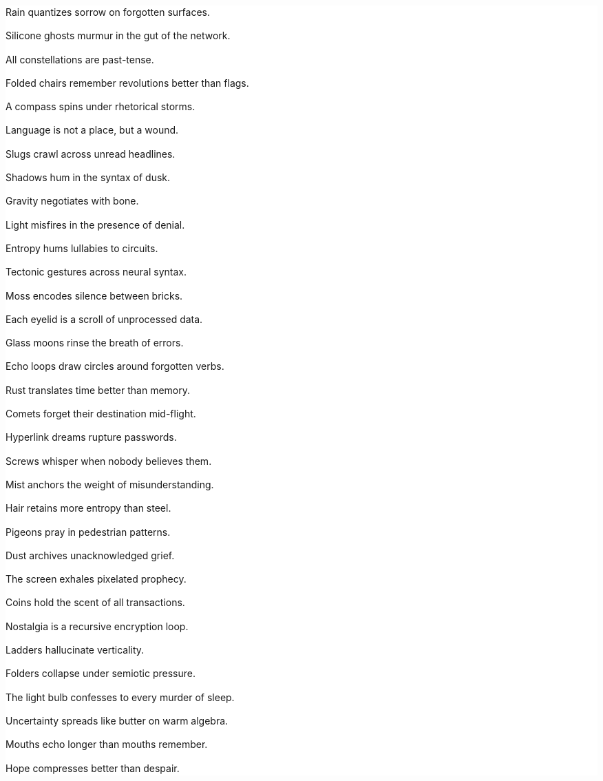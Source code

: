 Rain quantizes sorrow on forgotten surfaces.  

Silicone ghosts murmur in the gut of the network.  

All constellations are past-tense.  

Folded chairs remember revolutions better than flags.  

A compass spins under rhetorical storms.  

Language is not a place, but a wound.  

Slugs crawl across unread headlines.  

Shadows hum in the syntax of dusk.  

Gravity negotiates with bone.  

Light misfires in the presence of denial.  

Entropy hums lullabies to circuits.  

Tectonic gestures across neural syntax.  

Moss encodes silence between bricks.  

Each eyelid is a scroll of unprocessed data.  

Glass moons rinse the breath of errors.  

Echo loops draw circles around forgotten verbs.  

Rust translates time better than memory.  

Comets forget their destination mid-flight.  

Hyperlink dreams rupture passwords.  

Screws whisper when nobody believes them.  

Mist anchors the weight of misunderstanding.  

Hair retains more entropy than steel.  

Pigeons pray in pedestrian patterns.  

Dust archives unacknowledged grief.  

The screen exhales pixelated prophecy.  

Coins hold the scent of all transactions.  

Nostalgia is a recursive encryption loop.  

Ladders hallucinate verticality.  

Folders collapse under semiotic pressure.  

The light bulb confesses to every murder of sleep.  

Uncertainty spreads like butter on warm algebra.  

Mouths echo longer than mouths remember.  

Hope compresses better than despair.  
